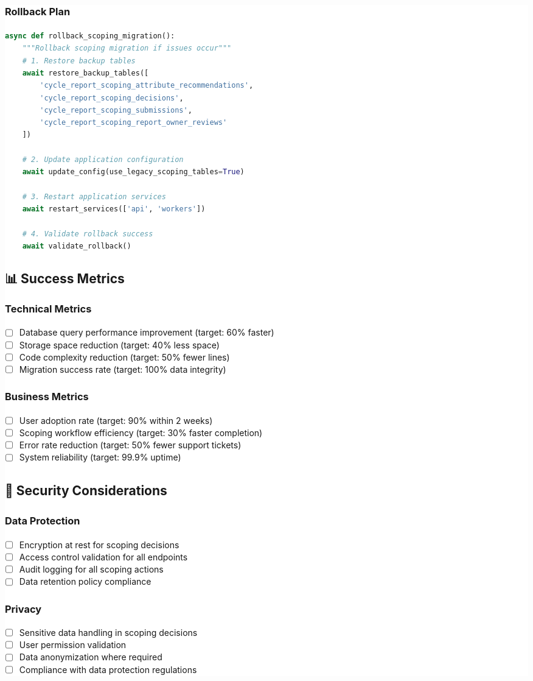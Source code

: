 ### Rollback Plan
```python
async def rollback_scoping_migration():
    """Rollback scoping migration if issues occur"""
    # 1. Restore backup tables
    await restore_backup_tables([
        'cycle_report_scoping_attribute_recommendations',
        'cycle_report_scoping_decisions',
        'cycle_report_scoping_submissions',
        'cycle_report_scoping_report_owner_reviews'
    ])
    
    # 2. Update application configuration
    await update_config(use_legacy_scoping_tables=True)
    
    # 3. Restart application services
    await restart_services(['api', 'workers'])
    
    # 4. Validate rollback success
    await validate_rollback()
```

## 📊 Success Metrics

### Technical Metrics
- [ ] Database query performance improvement (target: 60% faster)
- [ ] Storage space reduction (target: 40% less space)
- [ ] Code complexity reduction (target: 50% fewer lines)
- [ ] Migration success rate (target: 100% data integrity)

### Business Metrics
- [ ] User adoption rate (target: 90% within 2 weeks)
- [ ] Scoping workflow efficiency (target: 30% faster completion)
- [ ] Error rate reduction (target: 50% fewer support tickets)
- [ ] System reliability (target: 99.9% uptime)

## 🔐 Security Considerations

### Data Protection
- [ ] Encryption at rest for scoping decisions
- [ ] Access control validation for all endpoints
- [ ] Audit logging for all scoping actions
- [ ] Data retention policy compliance

### Privacy
- [ ] Sensitive data handling in scoping decisions
- [ ] User permission validation
- [ ] Data anonymization where required
- [ ] Compliance with data protection regulations
